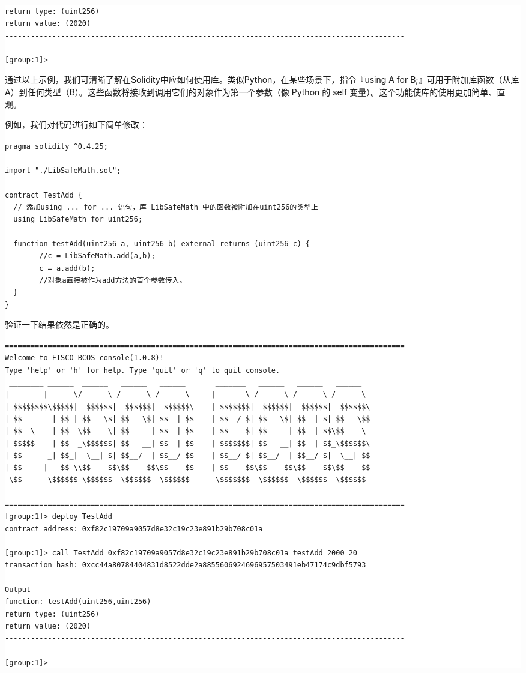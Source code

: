 ```
return type: (uint256)
return value: (2020)
---------------------------------------------------------------------------------------------
​
[group:1]>
```

通过以上示例，我们可清晰了解在Solidity中应如何使用库。类似Python，在某些场景下，指令『using A for B;』可用于附加库函数（从库 A）到任何类型（B）。这些函数将接收到调用它们的对象作为第一个参数（像 Python 的 self 变量）。这个功能使库的使用更加简单、直观。

例如，我们对代码进行如下简单修改：

```
pragma solidity ^0.4.25;
​
import "./LibSafeMath.sol";
​
contract TestAdd {
  // 添加using ... for ... 语句，库 LibSafeMath 中的函数被附加在uint256的类型上
  using LibSafeMath for uint256;
​
  function testAdd(uint256 a, uint256 b) external returns (uint256 c) {
        //c = LibSafeMath.add(a,b);
        c = a.add(b);
        //对象a直接被作为add方法的首个参数传入。
  }
}
```

验证一下结果依然是正确的。

```
=============================================================================================
Welcome to FISCO BCOS console(1.0.8)!
Type 'help' or 'h' for help. Type 'quit' or 'q' to quit console.
 ________ ______  ______   ______   ______       _______   ______   ______   ______
|        |      \/      \ /      \ /      \     |       \ /      \ /      \ /      \
| $$$$$$$$\$$$$$|  $$$$$$|  $$$$$$|  $$$$$$\    | $$$$$$$|  $$$$$$|  $$$$$$|  $$$$$$\
| $$__     | $$ | $$___\$| $$   \$| $$  | $$    | $$__/ $| $$   \$| $$  | $| $$___\$$
| $$  \    | $$  \$$    \| $$     | $$  | $$    | $$    $| $$     | $$  | $$\$$    \
| $$$$$    | $$  _\$$$$$$| $$   __| $$  | $$    | $$$$$$$| $$   __| $$  | $$_\$$$$$$\
| $$      _| $$_|  \__| $| $$__/  | $$__/ $$    | $$__/ $| $$__/  | $$__/ $|  \__| $$
| $$     |   $$ \\$$    $$\$$    $$\$$    $$    | $$    $$\$$    $$\$$    $$\$$    $$
 \$$      \$$$$$$ \$$$$$$  \$$$$$$  \$$$$$$      \$$$$$$$  \$$$$$$  \$$$$$$  \$$$$$$
​
=============================================================================================
[group:1]> deploy TestAdd
contract address: 0xf82c19709a9057d8e32c19c23e891b29b708c01a
​
[group:1]> call TestAdd 0xf82c19709a9057d8e32c19c23e891b29b708c01a testAdd 2000 20
transaction hash: 0xcc44a80784404831d8522dde2a8855606924696957503491eb47174c9dbf5793
---------------------------------------------------------------------------------------------
Output
function: testAdd(uint256,uint256)
return type: (uint256)
return value: (2020)
---------------------------------------------------------------------------------------------
​
[group:1]>
```
